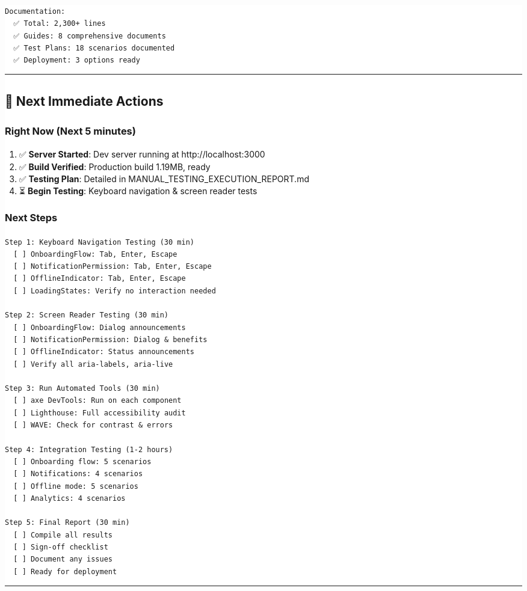 ```
Documentation:
  ✅ Total: 2,300+ lines
  ✅ Guides: 8 comprehensive documents
  ✅ Test Plans: 18 scenarios documented
  ✅ Deployment: 3 options ready
```

---

## 🎯 Next Immediate Actions

### Right Now (Next 5 minutes)

1. ✅ **Server Started**: Dev server running at http://localhost:3000
2. ✅ **Build Verified**: Production build 1.19MB, ready
3. ✅ **Testing Plan**: Detailed in MANUAL_TESTING_EXECUTION_REPORT.md
4. ⏳ **Begin Testing**: Keyboard navigation & screen reader tests

### Next Steps

```
Step 1: Keyboard Navigation Testing (30 min)
  [ ] OnboardingFlow: Tab, Enter, Escape
  [ ] NotificationPermission: Tab, Enter, Escape
  [ ] OfflineIndicator: Tab, Enter, Escape
  [ ] LoadingStates: Verify no interaction needed
  
Step 2: Screen Reader Testing (30 min)
  [ ] OnboardingFlow: Dialog announcements
  [ ] NotificationPermission: Dialog & benefits
  [ ] OfflineIndicator: Status announcements
  [ ] Verify all aria-labels, aria-live
  
Step 3: Run Automated Tools (30 min)
  [ ] axe DevTools: Run on each component
  [ ] Lighthouse: Full accessibility audit
  [ ] WAVE: Check for contrast & errors
  
Step 4: Integration Testing (1-2 hours)
  [ ] Onboarding flow: 5 scenarios
  [ ] Notifications: 4 scenarios
  [ ] Offline mode: 5 scenarios
  [ ] Analytics: 4 scenarios
  
Step 5: Final Report (30 min)
  [ ] Compile all results
  [ ] Sign-off checklist
  [ ] Document any issues
  [ ] Ready for deployment
```

---